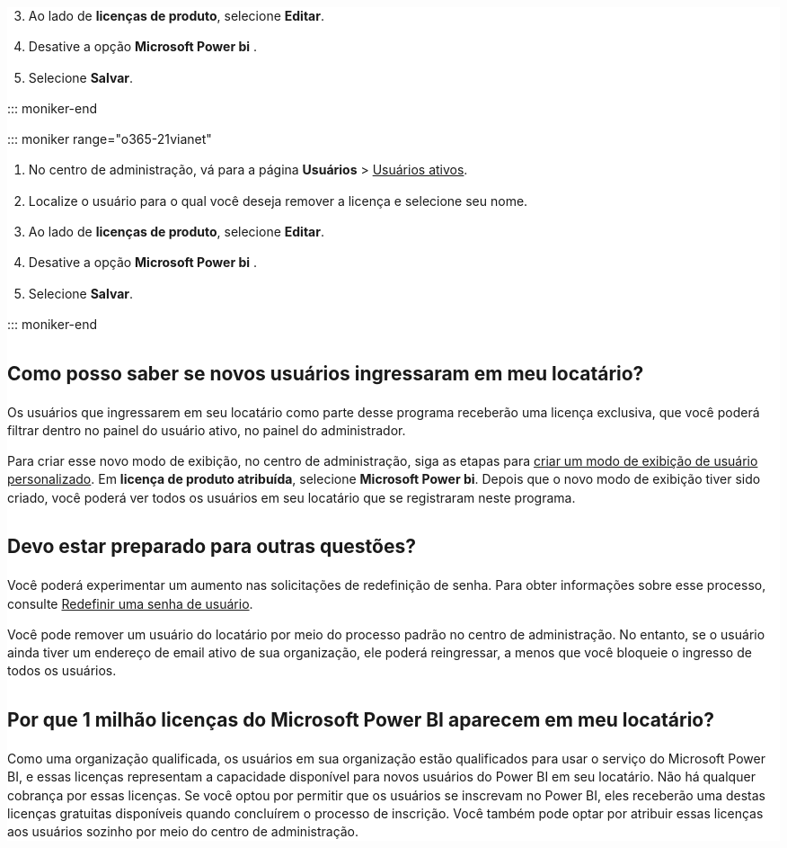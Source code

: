 3. Ao lado de **licenças de produto**, selecione **Editar**. 
    
4. Desative a opção **Microsoft Power bi** .
    
5. Selecione **Salvar**.

::: moniker-end

::: moniker range="o365-21vianet"

1. No centro de administração, vá para a página **Usuários** \> <a href="https://go.microsoft.com/fwlink/p/?linkid=850628" target="_blank">Usuários ativos</a>.

2. Localize o usuário para o qual você deseja remover a licença e selecione seu nome.
    
3. Ao lado de **licenças de produto**, selecione **Editar**. 
    
4. Desative a opção **Microsoft Power bi** .
    
5. Selecione **Salvar**.

::: moniker-end 


## <a name="how-do-i-know-when-new-users-have-joined-my-tenant"></a>Como posso saber se novos usuários ingressaram em meu locatário?

Os usuários que ingressarem em seu locatário como parte desse programa receberão uma licença exclusiva, que você poderá filtrar dentro no painel do usuário ativo, no painel do administrador.
  
Para criar esse novo modo de exibição, no centro de administração, siga as etapas para [criar um modo de exibição de usuário personalizado](../add-users/create-edit-or-delete-a-custom-user-view.md#create-a-custom-user-view). Em **licença de produto atribuída**, selecione **Microsoft Power bi**. Depois que o novo modo de exibição tiver sido criado, você poderá ver todos os usuários em seu locatário que se registraram neste programa.
  
## <a name="are-there-any-additional-things-i-should-be-prepared-for"></a>Devo estar preparado para outras questões?

Você poderá experimentar um aumento nas solicitações de redefinição de senha. Para obter informações sobre esse processo, consulte [Redefinir uma senha de usuário](../add-users/reset-passwords.md).
  
Você pode remover um usuário do locatário por meio do processo padrão no centro de administração. No entanto, se o usuário ainda tiver um endereço de email ativo de sua organização, ele poderá reingressar, a menos que você bloqueie o ingresso de todos os usuários.
  
## <a name="why-did-1-million-licenses-for-microsoft-power-bi-show-up-in-my-tenant"></a>Por que 1 milhão licenças do Microsoft Power BI aparecem em meu locatário?

Como uma organização qualificada, os usuários em sua organização estão qualificados para usar o serviço do Microsoft Power BI, e essas licenças representam a capacidade disponível para novos usuários do Power BI em seu locatário. Não há qualquer cobrança por essas licenças. Se você optou por permitir que os usuários se inscrevam no Power BI, eles receberão uma destas licenças gratuitas disponíveis quando concluírem o processo de inscrição. Você também pode optar por atribuir essas licenças aos usuários sozinho por meio do centro de administração.
  